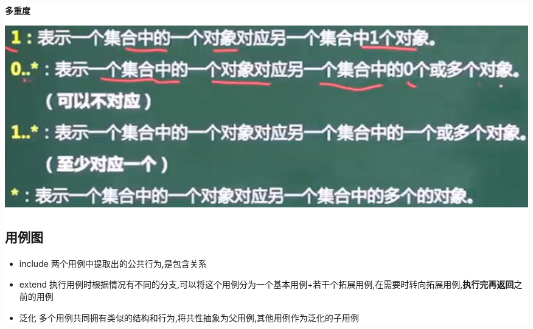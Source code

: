 

**多重度**

![image-20200906230619800](image.assets/image-20200906230619800.png)





## 用例图



* include	两个用例中提取出的公共行为,是包含关系

* extend	执行用例时根据情况有不同的分支,可以将这个用例分为一个基本用例+若干个拓展用例,在需要时转向拓展用例,**执行完再返回**之前的用例

* 泛化		多个用例共同拥有类似的结构和行为,将共性抽象为父用例,其他用例作为泛化的子用例


